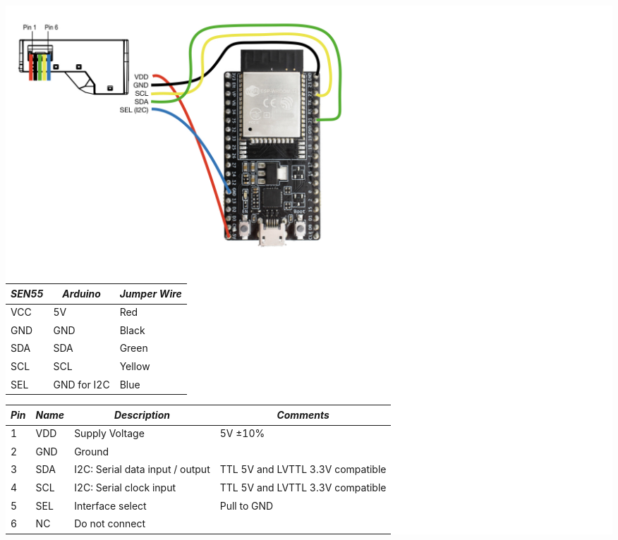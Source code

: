 <img src="images/SEN5x_hardware_setup.jpeg" width="500">

| *SEN55* |   *Arduino*    | *Jumper Wire* |
|---------|----------------|---------------|
|   VCC   |       5V       |     Red       |
|   GND   |       GND      |     Black     |
|   SDA   |       SDA      |     Green     |
|   SCL   |       SCL      |     Yellow    |
|   SEL   |   GND for I2C  |     Blue      |

| *Pin* | *Name* | *Description* | *Comments* |
|-------|--------|---------------|------------|
| 1     | VDD    | Supply Voltage | 5V ±10%
| 2     | GND    | Ground |
| 3     | SDA    | I2C: Serial data input / output | TTL 5V and LVTTL 3.3V compatible
| 4     | SCL    | I2C: Serial clock input | TTL 5V and LVTTL 3.3V compatible
| 5     | SEL    | Interface select | Pull to GND
| 6     | NC     | Do not connect |
